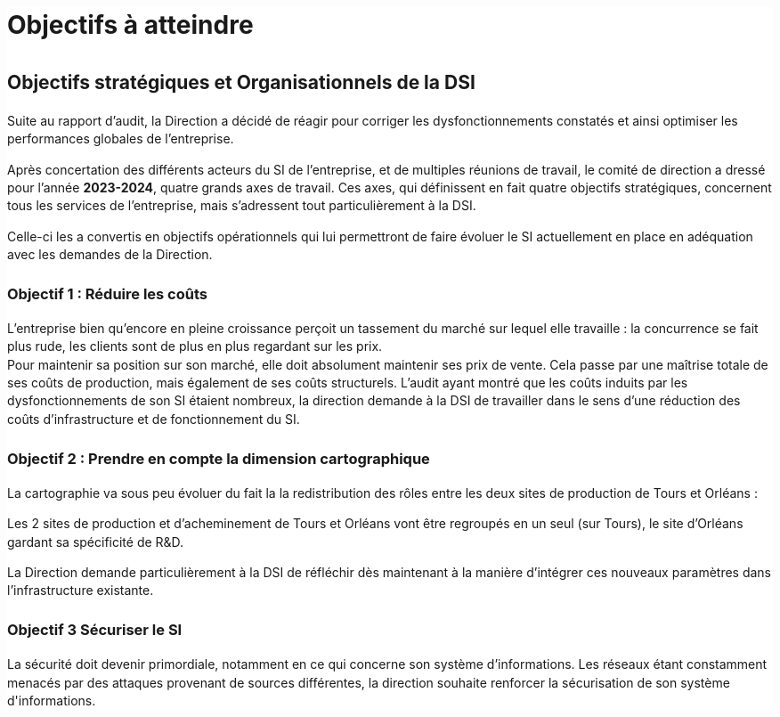 # Objectifs à atteindre

## Objectifs stratégiques et Organisationnels de la DSI

Suite au rapport d’audit, la Direction a décidé de réagir pour corriger
les dysfonctionnements constatés et ainsi optimiser les performances
globales de l’entreprise.

Après concertation des différents acteurs du SI de l’entreprise, et de
multiples réunions de travail, le comité de direction a dressé pour
l’année **2023-2024**, quatre grands axes de travail. Ces axes, qui
définissent en fait quatre objectifs stratégiques, concernent tous les
services de l’entreprise, mais s’adressent tout particulièrement à la
DSI.

Celle-ci les a convertis en objectifs opérationnels qui lui permettront
de faire évoluer le SI actuellement en place en adéquation avec les
demandes de la Direction.

### Objectif 1 : Réduire les coûts

L’entreprise bien qu’encore en pleine croissance perçoit un tassement du
marché sur lequel elle travaille : la concurrence se fait plus rude, les
clients sont de plus en plus regardant sur les prix.  
Pour maintenir sa position sur son marché, elle doit absolument
maintenir ses prix de vente. Cela passe par une maîtrise totale de ses
coûts de production, mais également de ses coûts structurels. L’audit
ayant montré que les coûts induits par les dysfonctionnements de son SI
étaient nombreux, la direction demande à la DSI de travailler dans le
sens d’une réduction des coûts d’infrastructure et de fonctionnement du
SI.

### Objectif 2 : Prendre en compte la dimension cartographique

La cartographie va sous peu évoluer du fait la la redistribution des
rôles entre les deux sites de production de Tours et Orléans :

Les 2 sites de production et d’acheminement de Tours et Orléans vont être
regroupés en un seul (sur Tours), le site d’Orléans gardant sa spécificité de R&D.

La Direction demande particulièrement à la DSI de réfléchir dès
maintenant à la manière d’intégrer ces nouveaux paramètres dans
l’infrastructure existante.

### Objectif 3 Sécuriser le SI

La sécurité doit devenir primordiale, notamment en ce qui concerne son
système d’informations. Les réseaux étant constamment menacés par des
attaques provenant de sources différentes, la direction souhaite
renforcer la sécurisation de son système d'informations.

